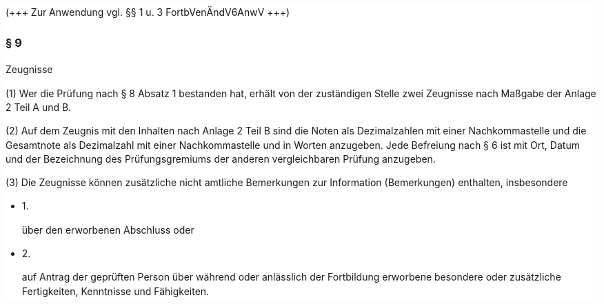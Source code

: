 <div>

<div class="jurAbsatz">

(+++ Zur Anwendung vgl. §§ 1 u. 3 FortbVenÄndV6AnwV +++)

</div>

</div>

</div>

</div>

<span id="BJNR028600012BJNE001500128.html"></span>

### § 9  
Zeugnisse

<div>

<div class="jnhtml">

<div>

<div class="jurAbsatz">

(1) Wer die Prüfung nach § 8 Absatz 1 bestanden hat, erhält von der
zuständigen Stelle zwei Zeugnisse nach Maßgabe der Anlage 2 Teil A und
B.

</div>

<div class="jurAbsatz">

(2) Auf dem Zeugnis mit den Inhalten nach Anlage 2 Teil B sind die Noten
als Dezimalzahlen mit einer Nachkommastelle und die Gesamtnote als
Dezimalzahl mit einer Nachkommastelle und in Worten anzugeben. Jede
Befreiung nach § 6 ist mit Ort, Datum und der Bezeichnung des
Prüfungsgremiums der anderen vergleichbaren Prüfung anzugeben.

</div>

<div class="jurAbsatz">

(3) Die Zeugnisse können zusätzliche nicht amtliche Bemerkungen zur
Information (Bemerkungen) enthalten, insbesondere

  - 1\.
    
    <div style="">
    
    über den erworbenen Abschluss oder
    
    </div>

  - 2\.
    
    <div style="">
    
    auf Antrag der geprüften Person über während oder anlässlich der
    Fortbildung erworbene besondere oder zusätzliche Fertigkeiten,
    Kenntnisse und Fähigkeiten.
    